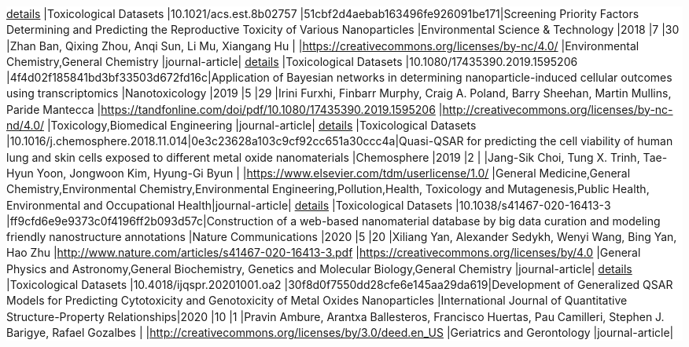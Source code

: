 [details](overview/51cbf2d4ae.md)	|Toxicological Datasets           |10.1021/acs.est.8b02757          |51cbf2d4aebab163496fe926091be171|Screening Priority Factors Determining and Predicting the Reproductive Toxicity of Various Nanoparticles                                                                                                                      |Environmental Science &amp; Technology                                |2018              |7                  |30               |Zhan Ban, Qixing Zhou, Anqi Sun, Li Mu, Xiangang Hu                                                                                                                                                                                    |                                                                            |https://creativecommons.org/licenses/by-nc/4.0/                                                                        |Environmental Chemistry,General Chemistry                                                                                                                                             |journal-article|
[details](overview/4f4d02f185.md)	|Toxicological Datasets           |10.1080/17435390.2019.1595206    |4f4d02f185841bd3bf33503d672fd16c|Application of Bayesian networks in determining nanoparticle-induced cellular outcomes using transcriptomics                                                                                                                  |Nanotoxicology                                                        |2019              |5                  |29               |Irini Furxhi, Finbarr Murphy, Craig A. Poland, Barry Sheehan, Martin Mullins, Paride Mantecca                                                                                                                                          |https://tandfonline.com/doi/pdf/10.1080/17435390.2019.1595206               |http://creativecommons.org/licenses/by-nc-nd/4.0/                                                                      |Toxicology,Biomedical Engineering                                                                                                                                                     |journal-article|
[details](overview/0e3c23628a.md)	|Toxicological Datasets           |10.1016/j.chemosphere.2018.11.014|0e3c23628a103c9cf92cc651a30ccc4a|Quasi-QSAR for predicting the cell viability of human lung and skin cells exposed to different metal oxide nanomaterials                                                                                                      |Chemosphere                                                           |2019              |2                  |                 |Jang-Sik Choi, Tung X. Trinh, Tae-Hyun Yoon, Jongwoon Kim, Hyung-Gi Byun                                                                                                                                                               |                                                                            |https://www.elsevier.com/tdm/userlicense/1.0/                                                                          |General Medicine,General Chemistry,Environmental Chemistry,Environmental Engineering,Pollution,Health, Toxicology and Mutagenesis,Public Health, Environmental and Occupational Health|journal-article|
[details](overview/ff9cfd6e9e.md)	|Toxicological Datasets           |10.1038/s41467-020-16413-3       |ff9cfd6e9e9373c0f4196ff2b093d57c|Construction of a web-based nanomaterial database by big data curation and modeling friendly nanostructure annotations                                                                                                        |Nature Communications                                                 |2020              |5                  |20               |Xiliang Yan, Alexander Sedykh, Wenyi Wang, Bing Yan, Hao Zhu                                                                                                                                                                           |http://www.nature.com/articles/s41467-020-16413-3.pdf                       |https://creativecommons.org/licenses/by/4.0                                                                            |General Physics and Astronomy,General Biochemistry, Genetics and Molecular Biology,General Chemistry                                                                                  |journal-article|
[details](overview/30f8d0f755.md)	|Toxicological Datasets           |10.4018/ijqspr.20201001.oa2      |30f8d0f7550dd28cfe6e145aa29da619|Development of Generalized QSAR Models for Predicting Cytotoxicity and Genotoxicity of Metal Oxides Nanoparticles                                                                                                             |International Journal of Quantitative Structure-Property Relationships|2020              |10                 |1                |Pravin Ambure, Arantxa Ballesteros, Francisco Huertas, Pau Camilleri, Stephen J. Barigye, Rafael Gozalbes                                                                                                                              |                                                                            |http://creativecommons.org/licenses/by/3.0/deed.en_US                                                                  |Geriatrics and Gerontology                                                                                                                                                            |journal-article|